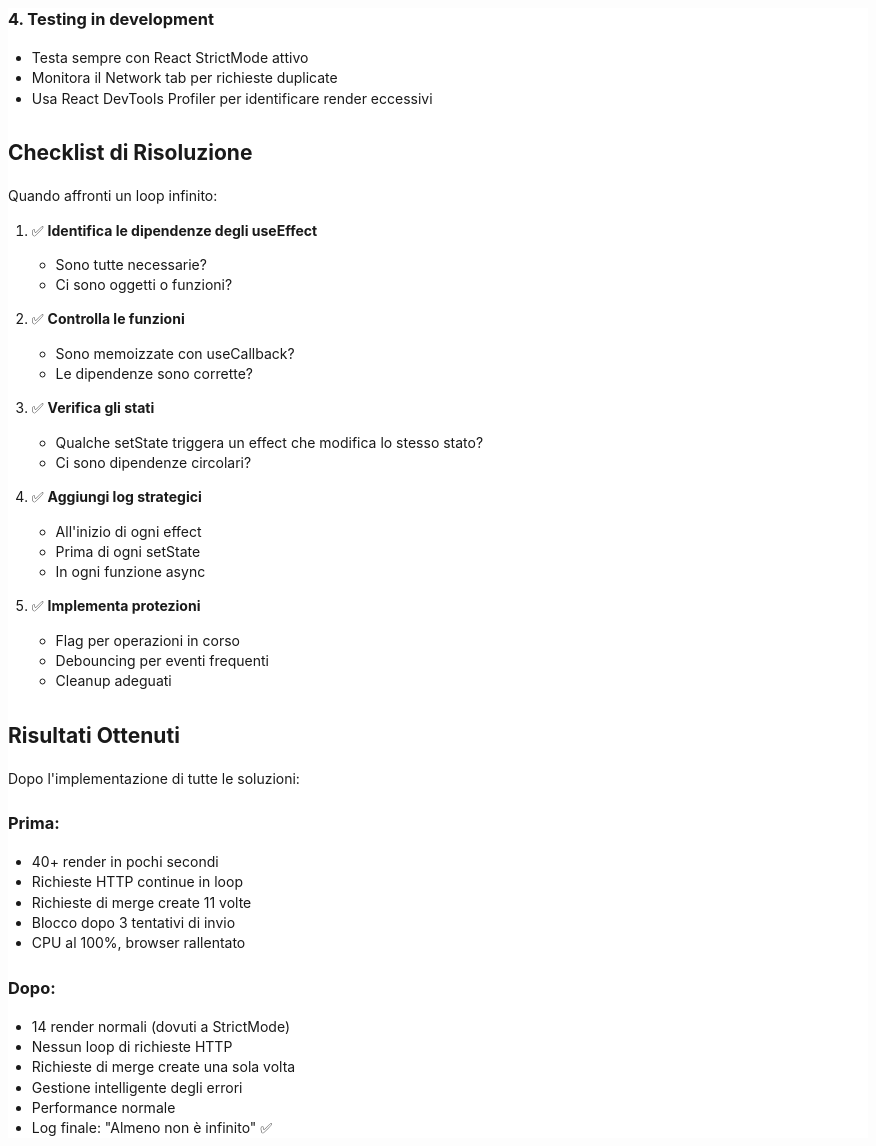 ```javascript
```

### 4. **Testing in development**
- Testa sempre con React StrictMode attivo
- Monitora il Network tab per richieste duplicate
- Usa React DevTools Profiler per identificare render eccessivi

## Checklist di Risoluzione

Quando affronti un loop infinito:

1. ✅ **Identifica le dipendenze degli useEffect**
   - Sono tutte necessarie?
   - Ci sono oggetti o funzioni?

2. ✅ **Controlla le funzioni**
   - Sono memoizzate con useCallback?
   - Le dipendenze sono corrette?

3. ✅ **Verifica gli stati**
   - Qualche setState triggera un effect che modifica lo stesso stato?
   - Ci sono dipendenze circolari?

4. ✅ **Aggiungi log strategici**
   - All'inizio di ogni effect
   - Prima di ogni setState
   - In ogni funzione async

5. ✅ **Implementa protezioni**
   - Flag per operazioni in corso
   - Debouncing per eventi frequenti
   - Cleanup adeguati

## Risultati Ottenuti

Dopo l'implementazione di tutte le soluzioni:

### Prima:
- 40+ render in pochi secondi
- Richieste HTTP continue in loop
- Richieste di merge create 11 volte
- Blocco dopo 3 tentativi di invio
- CPU al 100%, browser rallentato

### Dopo:
- 14 render normali (dovuti a StrictMode)
- Nessun loop di richieste HTTP
- Richieste di merge create una sola volta
- Gestione intelligente degli errori
- Performance normale
- Log finale: "Almeno non è infinito" ✅
